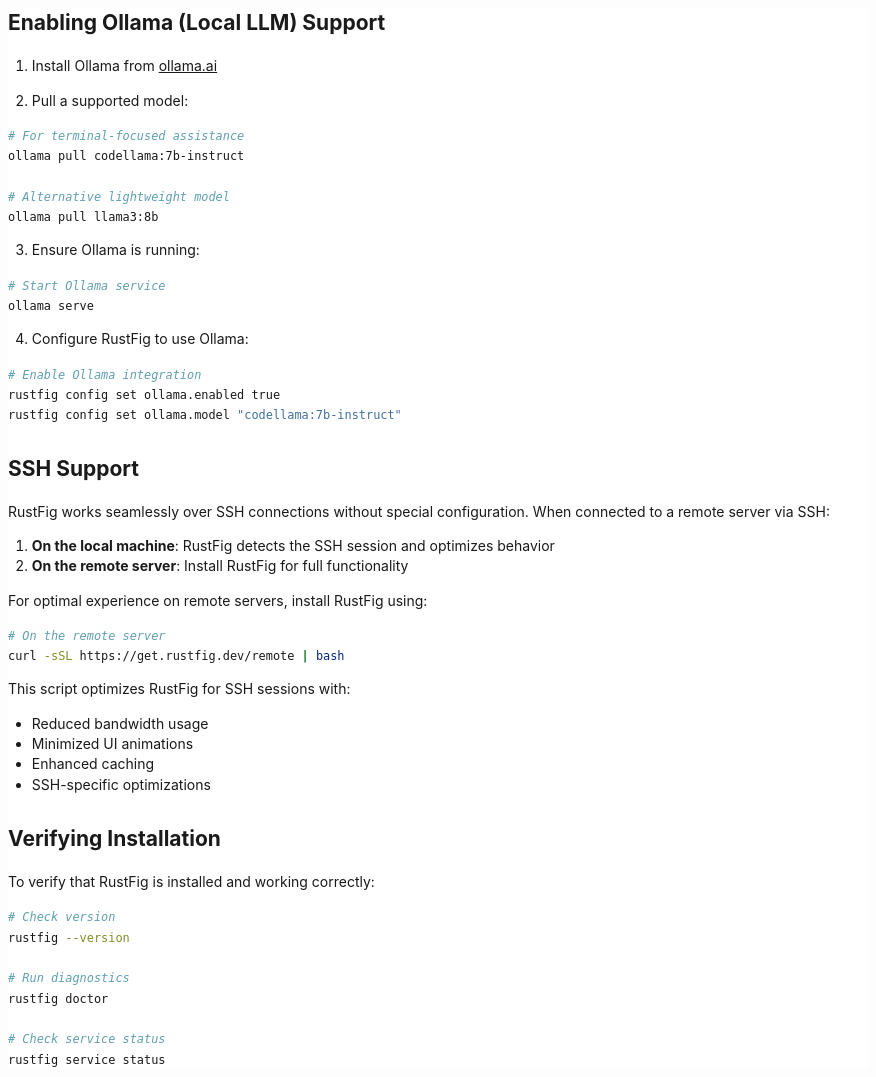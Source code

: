 ## Enabling Ollama (Local LLM) Support

1. Install Ollama from [ollama.ai](https://ollama.ai/)

2. Pull a supported model:

```bash
# For terminal-focused assistance
ollama pull codellama:7b-instruct

# Alternative lightweight model
ollama pull llama3:8b
```

3. Ensure Ollama is running:

```bash
# Start Ollama service
ollama serve
```

4. Configure RustFig to use Ollama:

```bash
# Enable Ollama integration
rustfig config set ollama.enabled true
rustfig config set ollama.model "codellama:7b-instruct"
```

## SSH Support

RustFig works seamlessly over SSH connections without special configuration. When connected to a remote server via SSH:

1. **On the local machine**: RustFig detects the SSH session and optimizes behavior
2. **On the remote server**: Install RustFig for full functionality

For optimal experience on remote servers, install RustFig using:

```bash
# On the remote server
curl -sSL https://get.rustfig.dev/remote | bash
```

This script optimizes RustFig for SSH sessions with:
- Reduced bandwidth usage
- Minimized UI animations
- Enhanced caching
- SSH-specific optimizations

## Verifying Installation

To verify that RustFig is installed and working correctly:

```bash
# Check version
rustfig --version

# Run diagnostics
rustfig doctor

# Check service status
rustfig service status
```

